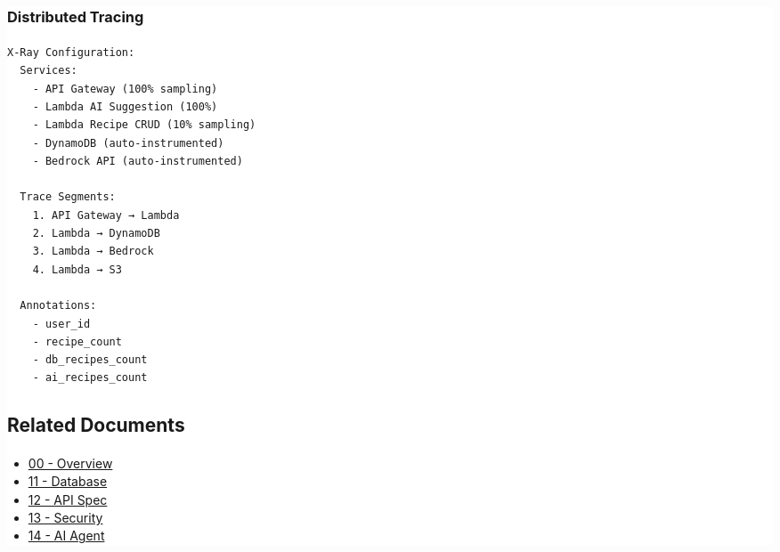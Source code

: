 ### Distributed Tracing

```
X-Ray Configuration:
  Services:
    - API Gateway (100% sampling)
    - Lambda AI Suggestion (100%)
    - Lambda Recipe CRUD (10% sampling)
    - DynamoDB (auto-instrumented)
    - Bedrock API (auto-instrumented)

  Trace Segments:
    1. API Gateway → Lambda
    2. Lambda → DynamoDB
    3. Lambda → Bedrock
    4. Lambda → S3

  Annotations:
    - user_id
    - recipe_count
    - db_recipes_count
    - ai_recipes_count
```

## Related Documents

- [00 - Overview](00-overview.md)
- [11 - Database](11-database.md)
- [12 - API Spec](12-api-spec.md)
- [13 - Security](13-security.md)
- [14 - AI Agent](14-ai-agent.md)
